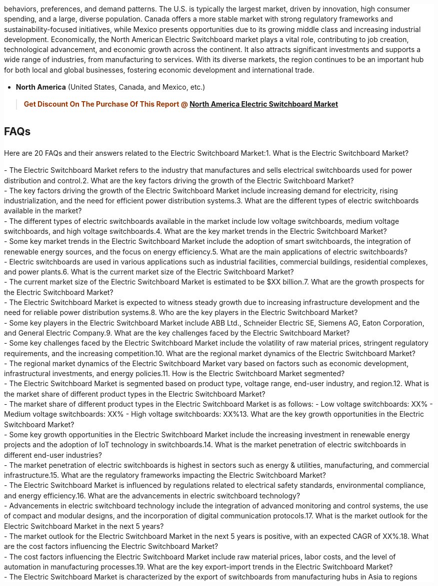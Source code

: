 behaviors, preferences, and demand patterns. The U.S. is typically the largest market, driven by innovation, high consumer spending, and a large, diverse population. Canada offers a more stable market with strong regulatory frameworks and sustainability-focused initiatives, while Mexico presents opportunities due to its growing middle class and increasing industrial development. Economically, the North American Electric Switchboard market plays a vital role, contributing to job creation, technological advancement, and economic growth across the continent. It also attracts significant investments and supports a wide range of industries, from manufacturing to services. With its diverse markets, the region continues to be an important hub for both local and global businesses, fostering economic development and international trade.</p><ul> <li><strong>North America</strong> (United States, Canada, and Mexico, etc.)</li></ul><blockquote><p><span style="color: #993300;"><strong>Get Discount On The Purchase Of This Report @ <a href="https://www.verifiedmarketreports.com/ask-for-discount/?rid=564703&utm_source=Github-NA&utm_medium=362">North America Electric Switchboard Market</a></strong></span></p></blockquote><h2>FAQs</h2><p>Here are 20 FAQs and their answers related to the Electric Switchboard Market:1. What is the Electric Switchboard Market?</div><div> - The Electric Switchboard Market refers to the industry that manufactures and sells electrical switchboards used for power distribution and control.2. What are the key factors driving the growth of the Electric Switchboard Market?</div><div> - The key factors driving the growth of the Electric Switchboard Market include increasing demand for electricity, rising industrialization, and the need for efficient power distribution systems.3. What are the different types of electric switchboards available in the market?</div><div> - The different types of electric switchboards available in the market include low voltage switchboards, medium voltage switchboards, and high voltage switchboards.4. What are the key market trends in the Electric Switchboard Market?</div><div> - Some key market trends in the Electric Switchboard Market include the adoption of smart switchboards, the integration of renewable energy sources, and the focus on energy efficiency.5. What are the main applications of electric switchboards?</div><div> - Electric switchboards are used in various applications such as industrial facilities, commercial buildings, residential complexes, and power plants.6. What is the current market size of the Electric Switchboard Market?</div><div> - The current market size of the Electric Switchboard Market is estimated to be $XX billion.7. What are the growth prospects for the Electric Switchboard Market?</div><div> - The Electric Switchboard Market is expected to witness steady growth due to increasing infrastructure development and the need for reliable power distribution systems.8. Who are the key players in the Electric Switchboard Market?</div><div> - Some key players in the Electric Switchboard Market include ABB Ltd., Schneider Electric SE, Siemens AG, Eaton Corporation, and General Electric Company.9. What are the key challenges faced by the Electric Switchboard Market?</div><div> - Some key challenges faced by the Electric Switchboard Market include the volatility of raw material prices, stringent regulatory requirements, and the increasing competition.10. What are the regional market dynamics of the Electric Switchboard Market?</div><div> - The regional market dynamics of the Electric Switchboard Market vary based on factors such as economic development, infrastructural investments, and energy policies.11. How is the Electric Switchboard Market segmented?</div><div> - The Electric Switchboard Market is segmented based on product type, voltage range, end-user industry, and region.12. What is the market share of different product types in the Electric Switchboard Market?</div><div> - The market share of different product types in the Electric Switchboard Market is as follows: - Low voltage switchboards: XX% - Medium voltage switchboards: XX% - High voltage switchboards: XX%13. What are the key growth opportunities in the Electric Switchboard Market?</div><div> - Some key growth opportunities in the Electric Switchboard Market include the increasing investment in renewable energy projects and the adoption of IoT technology in switchboards.14. What is the market penetration of electric switchboards in different end-user industries?</div><div> - The market penetration of electric switchboards is highest in sectors such as energy & utilities, manufacturing, and commercial infrastructure.15. What are the regulatory frameworks impacting the Electric Switchboard Market?</div><div> - The Electric Switchboard Market is influenced by regulations related to electrical safety standards, environmental compliance, and energy efficiency.16. What are the advancements in electric switchboard technology?</div><div> - Advancements in electric switchboard technology include the integration of advanced monitoring and control systems, the use of compact and modular designs, and the incorporation of digital communication protocols.17. What is the market outlook for the Electric Switchboard Market in the next 5 years?</div><div> - The market outlook for the Electric Switchboard Market in the next 5 years is positive, with an expected CAGR of XX%.18. What are the cost factors influencing the Electric Switchboard Market?</div><div> - The cost factors influencing the Electric Switchboard Market include raw material prices, labor costs, and the level of automation in manufacturing processes.19. What are the key export-import trends in the Electric Switchboard Market?</div><div> - The Electric Switchboard Market is characterized by the export of switchboards from manufacturing hubs in Asia to regions